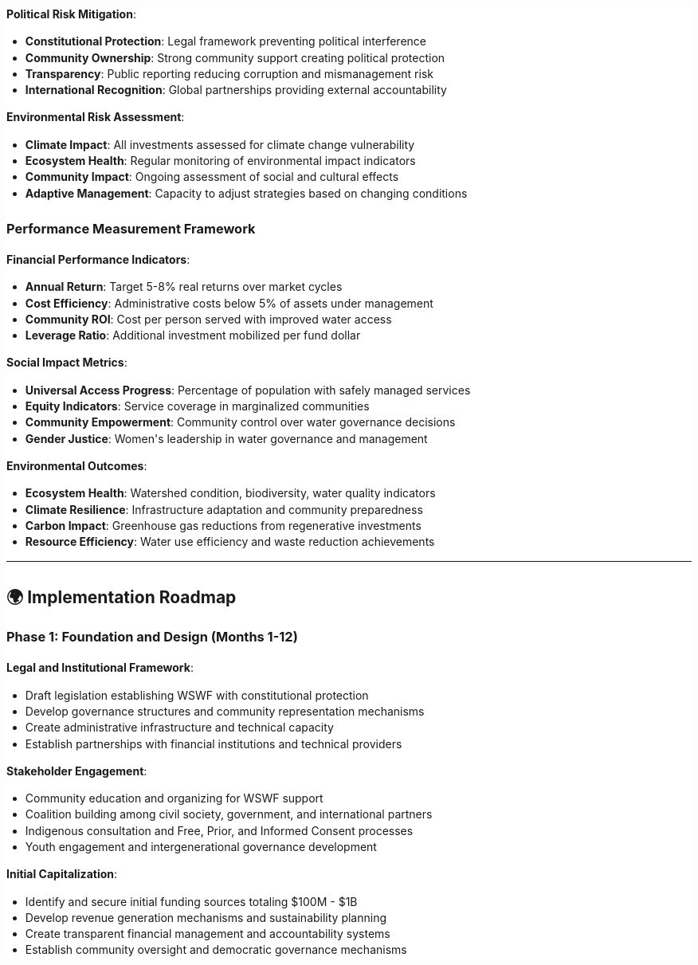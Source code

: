 **Political Risk Mitigation**:
- **Constitutional Protection**: Legal framework preventing political interference
- **Community Ownership**: Strong community support creating political protection
- **Transparency**: Public reporting reducing corruption and mismanagement risk
- **International Recognition**: Global partnerships providing external accountability

**Environmental Risk Assessment**:
- **Climate Impact**: All investments assessed for climate change vulnerability
- **Ecosystem Health**: Regular monitoring of environmental impact indicators
- **Community Impact**: Ongoing assessment of social and cultural effects
- **Adaptive Management**: Capacity to adjust strategies based on changing conditions

### **Performance Measurement Framework**

**Financial Performance Indicators**:
- **Annual Return**: Target 5-8% real returns over market cycles
- **Cost Efficiency**: Administrative costs below 5% of assets under management
- **Community ROI**: Cost per person served with improved water access
- **Leverage Ratio**: Additional investment mobilized per fund dollar

**Social Impact Metrics**:
- **Universal Access Progress**: Percentage of population with safely managed services
- **Equity Indicators**: Service coverage in marginalized communities
- **Community Empowerment**: Community control over water governance decisions
- **Gender Justice**: Women's leadership in water governance and management

**Environmental Outcomes**:
- **Ecosystem Health**: Watershed condition, biodiversity, water quality indicators
- **Climate Resilience**: Infrastructure adaptation and community preparedness
- **Carbon Impact**: Greenhouse gas reductions from regenerative investments
- **Resource Efficiency**: Water use efficiency and waste reduction achievements

---

## 🌍 Implementation Roadmap

### **Phase 1: Foundation and Design (Months 1-12)**

**Legal and Institutional Framework**:
- Draft legislation establishing WSWF with constitutional protection
- Develop governance structures and community representation mechanisms
- Create administrative infrastructure and technical capacity
- Establish partnerships with financial institutions and technical providers

**Stakeholder Engagement**:
- Community education and organizing for WSWF support
- Coalition building among civil society, government, and international partners
- Indigenous consultation and Free, Prior, and Informed Consent processes
- Youth engagement and intergenerational governance development

**Initial Capitalization**:
- Identify and secure initial funding sources totaling $100M - $1B
- Develop revenue generation mechanisms and sustainability planning
- Create transparent financial management and accountability systems
- Establish community oversight and democratic governance mechanisms
